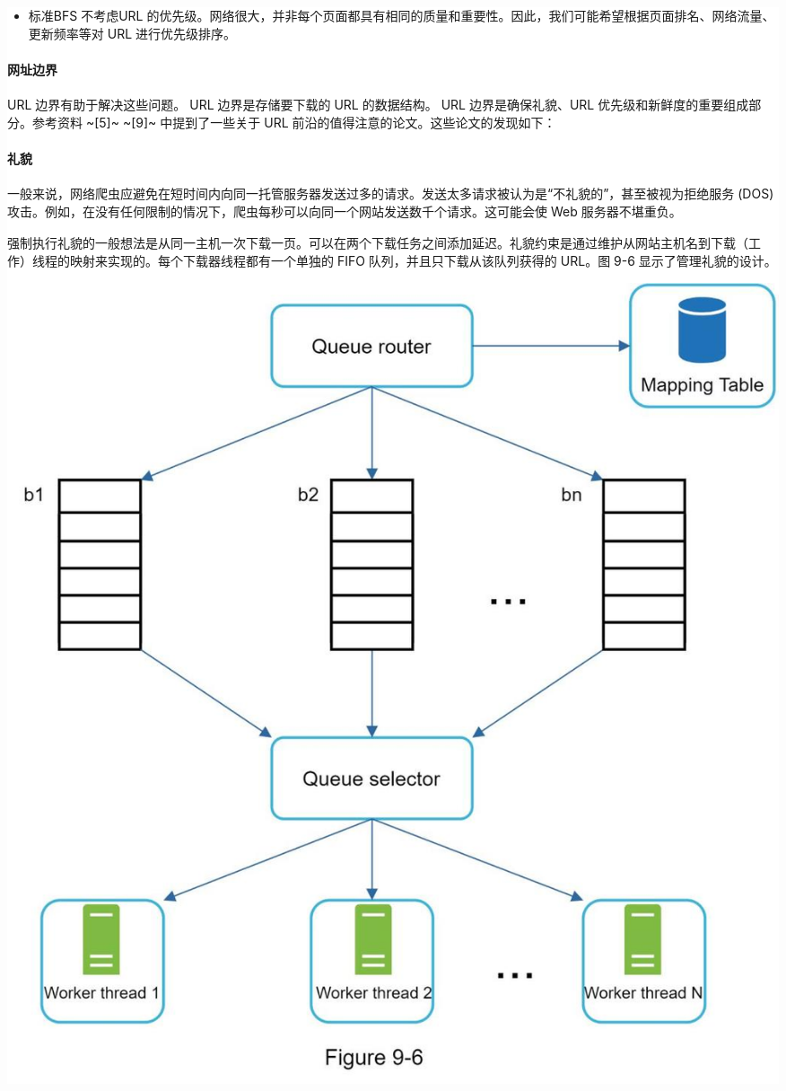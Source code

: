 - 标准BFS 不考虑URL 的优先级。网络很大，并非每个页面都具有相同的质量和重要性。因此，我们可能希望根据页面排名、网络流量、更新频率等对 URL 进行优先级排序。

#### 网址边界
URL 边界有助于解决这些问题。 URL 边界是存储要下载的 URL 的数据结构。 URL 边界是确保礼貌、URL 优先级和新鲜度的重要组成部分。参考资料 ~[5]~ ~[9]~ 中提到了一些关于 URL 前沿的值得注意的论文。这些论文的发现如下：

#### 礼貌
一般来说，网络爬虫应避免在短时间内向同一托管服务器发送过多的请求。发送太多请求被认为是“不礼貌的”，甚至被视为拒绝服务 (DOS) 攻击。例如，在没有任何限制的情况下，爬虫每秒可以向同一个网站发送数千个请求。这可能会使 Web 服务器不堪重负。

强制执行礼貌的一般想法是从同一主机一次下载一页。可以在两个下载任务之间添加延迟。礼貌约束是通过维护从网站主机名到下载（工作）线程的映射来实现的。每个下载器线程都有一个单独的 FIFO 队列，并且只下载从该队列获得的 URL。图 9-6 显示了管理礼貌的设计。

![](./images/Chapter-9/9-06.png)
